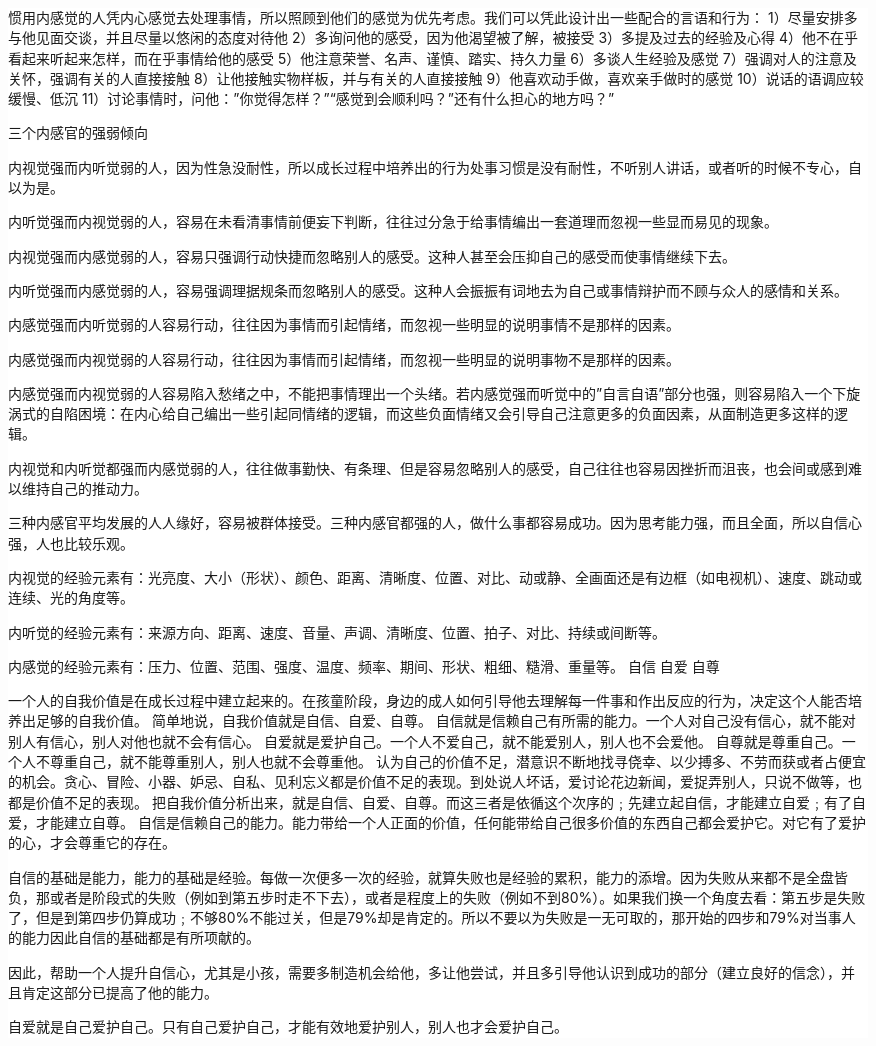 惯用内感觉的人凭内心感觉去处理事情，所以照顾到他们的感觉为优先考虑。我们可以凭此设计出一些配合的言语和行为：
1）尽量安排多与他见面交谈，并且尽量以悠闲的态度对待他
2）多询问他的感受，因为他渴望被了解，被接受
3）多提及过去的经验及心得
4）他不在乎看起来听起来怎样，而在乎事情给他的感受
5）他注意荣誉、名声、谨慎、踏实、持久力量
6）多谈人生经验及感觉
7）强调对人的注意及关怀，强调有关的人直接接触
8）让他接触实物样板，并与有关的人直接接触
9）他喜欢动手做，喜欢亲手做时的感觉
10）说话的语调应较缓慢、低沉
11）讨论事情时，问他：”你觉得怎样？”“感觉到会顺利吗？”还有什么担心的地方吗？”


三个内感官的强弱倾向

内视觉强而内听觉弱的人，因为性急没耐性，所以成长过程中培养出的行为处事习惯是没有耐性，不听别人讲话，或者听的时候不专心，自以为是。

内听觉强而内视觉弱的人，容易在未看清事情前便妄下判断，往往过分急于给事情编出一套道理而忽视一些显而易见的现象。

内视觉强而内感觉弱的人，容易只强调行动快捷而忽略别人的感受。这种人甚至会压抑自己的感受而使事情继续下去。

内听觉强而内感觉弱的人，容易强调理据规条而忽略别人的感受。这种人会振振有词地去为自己或事情辩护而不顾与众人的感情和关系。

内感觉强而内听觉弱的人容易行动，往往因为事情而引起情绪，而忽视一些明显的说明事情不是那样的因素。

内感觉强而内视觉弱的人容易行动，往往因为事情而引起情绪，而忽视一些明显的说明事物不是那样的因素。

内感觉强而内视觉弱的人容易陷入愁绪之中，不能把事情理出一个头绪。若内感觉强而听觉中的”自言自语”部分也强，则容易陷入一个下旋涡式的自陷困境：在内心给自己编出一些引起同情绪的逻辑，而这些负面情绪又会引导自己注意更多的负面因素，从面制造更多这样的逻辑。

内视觉和内听觉都强而内感觉弱的人，往往做事勤快、有条理、但是容易忽略别人的感受，自己往往也容易因挫折而沮丧，也会间或感到难以维持自己的推动力。

三种内感官平均发展的人人缘好，容易被群体接受。三种内感官都强的人，做什么事都容易成功。因为思考能力强，而且全面，所以自信心强，人也比较乐观。

内视觉的经验元素有：光亮度、大小（形状）、颜色、距离、清晰度、位置、对比、动或静、全画面还是有边框（如电视机）、速度、跳动或连续、光的角度等。

内听觉的经验元素有：来源方向、距离、速度、音量、声调、清晰度、位置、拍子、对比、持续或间断等。

内感觉的经验元素有：压力、位置、范围、强度、温度、频率、期间、形状、粗细、糙滑、重量等。
自信 自爱 自尊

一个人的自我价值是在成长过程中建立起来的。在孩童阶段，身边的成人如何引导他去理解每一件事和作出反应的行为，决定这个人能否培养出足够的自我价值。
简单地说，自我价值就是自信、自爱、自尊。
自信就是信赖自己有所需的能力。一个人对自己没有信心，就不能对别人有信心，别人对他也就不会有信心。
自爱就是爱护自己。一个人不爱自己，就不能爱别人，别人也不会爱他。
自尊就是尊重自己。一个人不尊重自己，就不能尊重别人，别人也就不会尊重他。
认为自己的价值不足，潜意识不断地找寻侥幸、以少搏多、不劳而获或者占便宜的机会。贪心、冒险、小器、妒忌、自私、见利忘义都是价值不足的表现。到处说人坏话，爱讨论花边新闻，爱捉弄别人，只说不做等，也都是价值不足的表现。
把自我价值分析出来，就是自信、自爱、自尊。而这三者是依循这个次序的﹔先建立起自信，才能建立自爱﹔有了自爱，才能建立自尊。
自信是信赖自己的能力。能力带给一个人正面的价值，任何能带给自己很多价值的东西自己都会爱护它。对它有了爱护的心，才会尊重它的存在。

自信的基础是能力，能力的基础是经验。每做一次便多一次的经验，就算失败也是经验的累积，能力的添增。因为失败从来都不是全盘皆负，那或者是阶段式的失败（例如到第五步时走不下去），或者是程度上的失败（例如不到80%）。如果我们换一个角度去看：第五步是失败了，但是到第四步仍算成功﹔不够80%不能过关，但是79%却是肯定的。所以不要以为失败是一无可取的，那开始的四步和79%对当事人的能力因此自信的基础都是有所项献的。

因此，帮助一个人提升自信心，尤其是小孩，需要多制造机会给他，多让他尝试，并且多引导他认识到成功的部分（建立良好的信念），并且肯定这部分已提高了他的能力。

自爱就是自己爱护自己。只有自己爱护自己，才能有效地爱护别人，别人也才会爱护自己。
